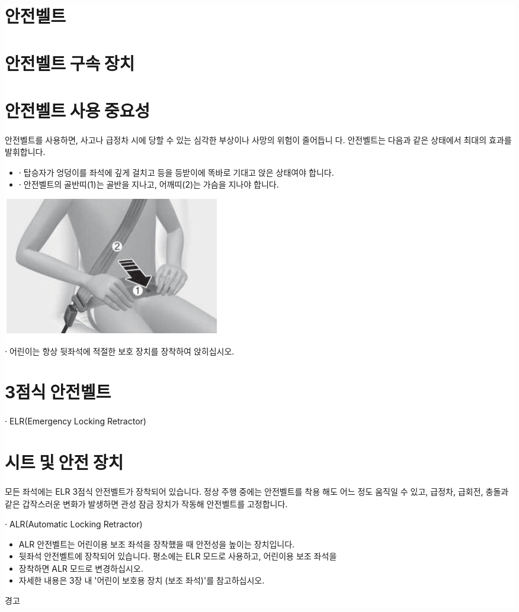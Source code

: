 
# 안전벨트

# 안전벨트 구속 장치

# 안전벨트 사용 중요성

안전벨트를 사용하면, 사고나 급정차 시에 당할 수 있는 심각한 부상이나 사망의 위험이 줄어듭니
다. 안전벨트는 다음과 같은 상태에서 최대의 효과를 발휘합니다.

- · 탑승자가 엉덩이를 좌석에 깊게 걸치고 등을 등받이에 똑바로 기대고 앉은 상태여야 합니다.
- · 안전벨트의 골반띠(1)는 골반을 지나고, 어깨띠(2)는 가슴을 지나야 합니다.


![image](p043/09-figure.jpg)


· 어린이는 항상 뒷좌석에 적절한 보호 장치를 장착하여 앉히십시오.

# 3점식 안전벨트

· ELR(Emergency Locking Retractor)

# 시트 및 안전 장치

모든 좌석에는 ELR 3점식 안전벨트가 장착되어 있습니다. 정상 주행 중에는 안전벨트를 착용
해도 어느 정도 움직일 수 있고, 급정차, 급회전, 충돌과 같은 갑작스러운 변화가 발생하면 관성
잠금 장치가 작동해 안전벨트를 고정합니다.

· ALR(Automatic Locking Retractor)

- ALR 안전벨트는 어린이용 보조 좌석을 장착했을 때 안전성을 높이는 장치입니다.
- 뒷좌석 안전벨트에 장착되어 있습니다. 평소에는 ELR 모드로 사용하고, 어린이용 보조 좌석을
- 장착하면 ALR 모드로 변경하십시오.
- 자세한 내용은 3장 내 '어린이 보호용 장치 (보조 좌석)'를 참고하십시오.


경고
